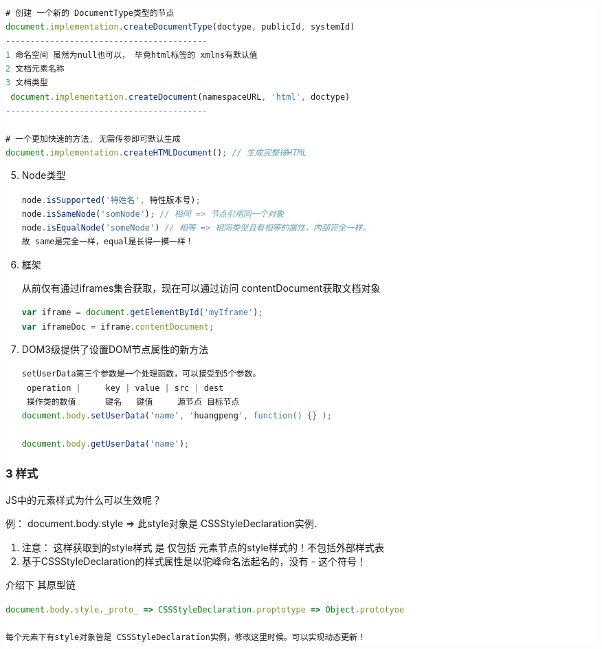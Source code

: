    ```js
   # 创建 一个新的 DocumentType类型的节点
   document.implementation.createDocumentType(doctype, publicId, systemId) 
   -----------------------------------------
   1 命名空间 虽然为null也可以， 毕竟html标签的 xmlns有默认值
   2 文档元素名称 
   3 文档类型
   	document.implementation.createDocument(namespaceURL, 'html', doctype)
   -----------------------------------------
   
   # 一个更加快速的方法, 无需传参即可默认生成
   document.implementation.createHTMLDocument(); // 生成完整得HTML
   ```

5. Node类型

   ```js
   node.isSupported('特姓名', 特性版本号);
   node.isSameNode('somNode'); // 相同 => 节点引用同一个对象
   node.isEqualNode('someNode') // 相等 => 相同类型且有相等的属性，内部完全一样。
   故 same是完全一样，equal是长得一模一样！
   ```

6. 框架

   从前仅有通过iframes集合获取，现在可以通过访问 contentDocument获取文档对象

   ```js
   var iframe = document.getElementById('myIframe');
   var iframeDoc = iframe.contentDocument;
   ```

7. DOM3级提供了设置DOM节点属性的新方法

   ```js
   setUserData第三个参数是一个处理函数，可以接受到5个参数。
   	operation | 	key | value | src | dest
   	操作类的数值 		键名	 键值		源节点 目标节点
   document.body.setUserData('name‘, 'huangpeng', function() {} );
   
   document.body.getUserData('name');
   ```

### 3 样式

JS中的元素样式为什么可以生效呢？

例： document.body.style => 此style对象是 CSSStyleDeclaration实例.

1. 注意： 这样获取到的style样式 是 仅包括 元素节点的style样式的！不包括外部样式表
2. 基于CSSStyleDeclaration的样式属性是以驼峰命名法起名的，没有 - 这个符号！

介绍下 其原型链

```js
document.body.style._proto_ => CSSStyleDeclaration.proptotype => Object.prototyoe

每个元素下有style对象皆是 CSSStyleDeclaration实例，修改这里时候。可以实现动态更新！
```

